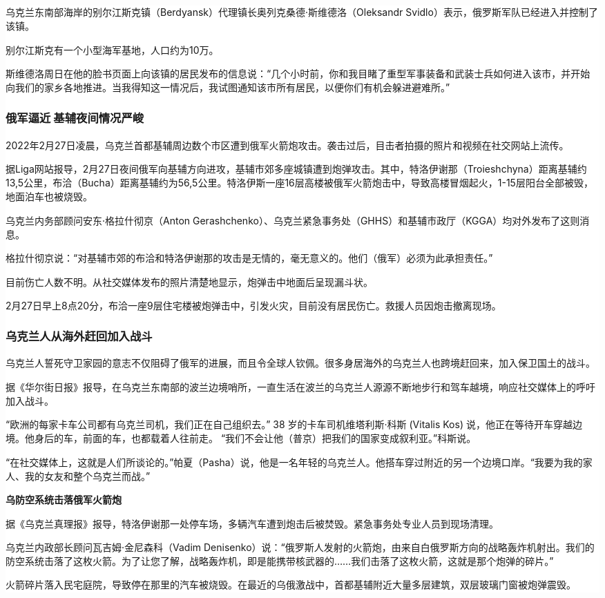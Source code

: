 <p>
 乌克兰东南部海岸的别尔江斯克镇（Berdyansk）代理镇长奥列克桑德·斯维德洛（Oleksandr Svidlo）表示，俄罗斯军队已经进入并控制了该镇。
</p>
<p>
 别尔江斯克有一个小型海军基地，人口约为10万。
</p>
<p>
 斯维德洛周日在他的脸书页面上向该镇的居民发布的信息说：“几个小时前，你和我目睹了重型军事装备和武装士兵如何进入该市，并开始向我们的家乡各地推进。当我得知这一情况后，我试图通知该市所有居民，以便你们有机会躲进避难所。”
</p>
<h3>
 俄军逼近 基辅夜间情况严峻
</h3>
<p>
 2022年2月27日凌晨，乌克兰首都基辅周边数个市区遭到俄军火箭炮攻击。袭击过后，目击者拍摄的照片和视频在社交网站上流传。
</p>
<p>
 据Liga网站报导，2月27日夜间俄军向基辅方向进攻，基辅市郊多座城镇遭到炮弹攻击。其中，特洛伊谢那（Troieshchyna）距离基辅约13,5公里，布洽（Bucha）距离基辅约为56,5公里。特洛伊斯一座16层高楼被俄军火箭炮击中，导致高楼冒烟起火，1-15层阳台全部被毁，地面泊车也被烧毁。
</p>
<p>
 乌克兰内务部顾问安东·格拉什彻京（Anton Gerashchenko）、乌克兰紧急事务处（GHHS）和基辅市政厅（KGGA）均对外发布了这则消息。
</p>
<p>
 格拉什彻京说：“对基辅市郊的布洽和特洛伊谢那的攻击是无情的，毫无意义的。他们（俄军）必须为此承担责任。”
</p>
<p>
 目前伤亡人数不明。从社交媒体发布的照片清楚地显示，炮弹击中地面后呈现漏斗状。
</p>
<p>
 2月27日早上8点20分，布洽一座9层住宅楼被炮弹击中，引发火灾，目前没有居民伤亡。救援人员因炮击撤离现场。
</p>
<h3>
 乌克兰人从海外赶回加入战斗
</h3>
<p>
 乌克兰人誓死守卫家园的意志不仅阻碍了俄军的进展，而且令全球人钦佩。很多身居海外的乌克兰人也跨境赶回来，加入保卫国土的战斗。
</p>
<p>
 据《华尔街日报》报导，在乌克兰东南部的波兰边境哨所，一直生活在波兰的乌克兰人源源不断地步行和驾车越境，响应社交媒体上的呼吁加入战斗。
</p>
<p>
 “欧洲的每家卡车公司都有乌克兰司机，我们正在自己组织去。” 38 岁的卡车司机维塔利斯·科斯 (Vitalis Kos) 说，他正在等待开车穿越边境。他身后的车，前面的车，也都载着人往前走。 “我们不会让他（普京）把我们的国家变成叙利亚。”科斯说。
</p>
<p>
 “在社交媒体上，这就是人们所谈论的。”帕夏（Pasha）说，他是一名年轻的乌克兰人。他搭车穿过附近的另一个边境口岸。“我要为我的家人、我的女友和整个乌克兰而战。”
</p>
<p>
 <strong>
  乌防空系统击落俄军火箭炮
 </strong>
</p>
<p>
 据《乌克兰真理报》报导，特洛伊谢那一处停车场，多辆汽车遭到炮击后被焚毁。紧急事务处专业人员到现场清理。
</p>
<p>
 乌克兰内政部长顾问瓦吉姆·金尼森科（Vadim Denisenko）说：“俄罗斯人发射的火箭炮，由来自白俄罗斯方向的战略轰炸机射出。我们的防空系统击落了这枚火箭。为了让您了解，战略轰炸机，即是能携带核武器的……我们击落了这枚火箭，这就是那个炮弹的碎片。”
</p>
<p>
 火箭碎片落入民宅庭院，导致停在那里的汽车被烧毁。在最近的乌俄激战中，首都基辅附近大量多层建筑，双层玻璃门窗被炮弹震毁。
</p>
<p>
